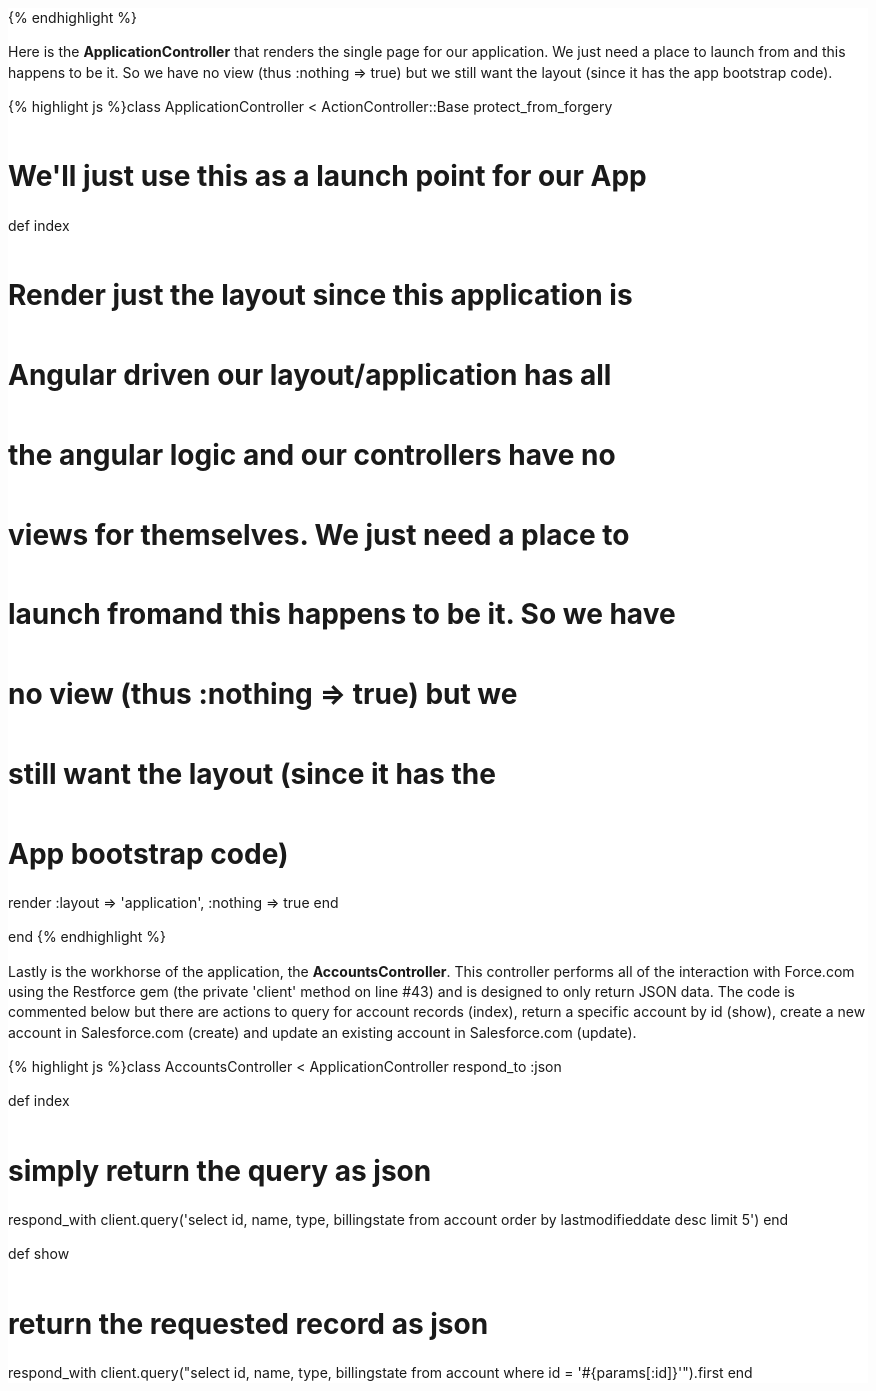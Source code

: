 <div class="container">
 <div ng-view="ng-view"></div>
</div>
</body>
</html>
{% endhighlight %}
<p>Here is the <strong>ApplicationController</strong> that renders the single page for our application. We just need a place to launch from and this happens to be it. So we have no view (thus :nothing => true) but we still want the layout (since it has the app bootstrap code).</p>
{% highlight js %}class ApplicationController < ActionController::Base
 protect_from_forgery

 # We'll just use this as a launch point for our App
 def index
  # Render just the layout since this application is 
  # Angular driven our layout/application has all 
  # the angular logic and our controllers have no 
  # views for themselves. We just need a place to 
  # launch fromand this happens to be it. So we have 
  # no view (thus :nothing => true) but we 
  # still want the layout (since it has the 
  # App bootstrap code)
  render :layout => 'application', :nothing => true
 end
 
end
{% endhighlight %}
<p>Lastly is the workhorse of the application, the <strong>AccountsController</strong>. This controller performs all of the interaction with Force.com using the Restforce gem (the private 'client' method on line #43) and is designed to only return JSON data. The code is commented below but there are actions to query for account records (index), return a specific account by id (show), create a new account in Salesforce.com (create) and update an existing account in Salesforce.com (update).</p>
{% highlight js %}class AccountsController < ApplicationController
 respond_to :json

 def index
  # simply return the query as json
  respond_with client.query('select id, name, type, billingstate from account 
 order by lastmodifieddate desc limit 5')
 end

 def show
  # return the requested record as json
  respond_with client.query("select id, name, type, billingstate from account 
 where id = '#{params[:id]}'").first
 end	

